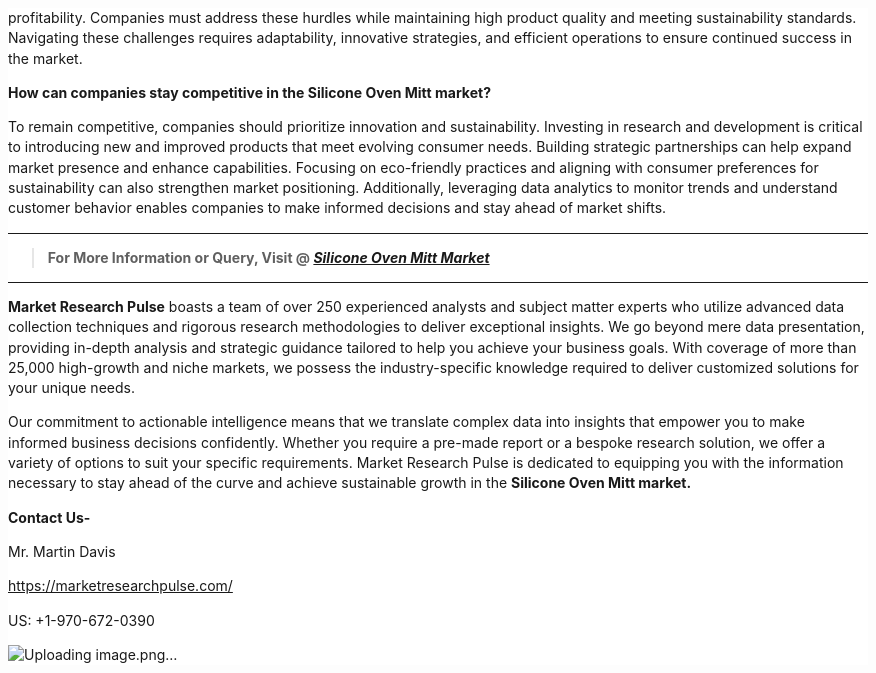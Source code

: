 profitability. Companies must address these hurdles while maintaining high product quality and meeting sustainability standards. Navigating these challenges requires adaptability, innovative strategies, and efficient operations to ensure continued success in the market.</p><p><strong>How can companies stay competitive in the Silicone Oven Mitt market?</strong></p><p>To remain competitive, companies should prioritize innovation and sustainability. Investing in research and development is critical to introducing new and improved products that meet evolving consumer needs. Building strategic partnerships can help expand market presence and enhance capabilities. Focusing on eco-friendly practices and aligning with consumer preferences for sustainability can also strengthen market positioning. Additionally, leveraging data analytics to monitor trends and understand customer behavior enables companies to make informed decisions and stay ahead of market shifts.</p><hr /><blockquote><p><strong>For More Information or Query, Visit @&nbsp;<em><a href="https://marketresearchpulse.com/report/38744/silicone-oven-mitt-market?utm_source=Linkedin&utm_medium=0117">Silicone Oven Mitt Market</a></em></strong></p></blockquote><hr /><p><strong>Market Research Pulse</strong> boasts a team of over 250 experienced analysts and subject matter experts who utilize advanced data collection techniques and rigorous research methodologies to deliver exceptional insights. We go beyond mere data presentation, providing in-depth analysis and strategic guidance tailored to help you achieve your business goals. With coverage of more than 25,000 high-growth and niche markets, we possess the industry-specific knowledge required to deliver customized solutions for your unique needs.</p><p>Our commitment to actionable intelligence means that we translate complex data into insights that empower you to make informed business decisions confidently. Whether you require a pre-made report or a bespoke research solution, we offer a variety of options to suit your specific requirements. Market Research Pulse is dedicated to equipping you with the information necessary to stay ahead of the curve and achieve sustainable growth in the <strong>Silicone Oven Mitt market.</strong></p><p><strong>Contact Us-</strong></p><p>Mr. Martin Davis</p><p>https://marketresearchpulse.com/</p><p>US: +1-970-672-0390</p>
![Uploading image.png…]()
